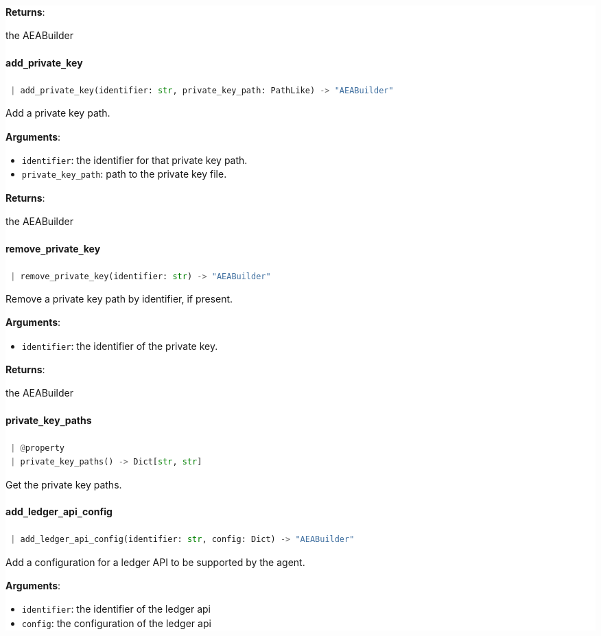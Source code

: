 **Returns**:

the AEABuilder

<a name=".aea.aea_builder.AEABuilder.add_private_key"></a>
#### add`_`private`_`key

```python
 | add_private_key(identifier: str, private_key_path: PathLike) -> "AEABuilder"
```

Add a private key path.

**Arguments**:

- `identifier`: the identifier for that private key path.
- `private_key_path`: path to the private key file.

**Returns**:

the AEABuilder

<a name=".aea.aea_builder.AEABuilder.remove_private_key"></a>
#### remove`_`private`_`key

```python
 | remove_private_key(identifier: str) -> "AEABuilder"
```

Remove a private key path by identifier, if present.

**Arguments**:

- `identifier`: the identifier of the private key.

**Returns**:

the AEABuilder

<a name=".aea.aea_builder.AEABuilder.private_key_paths"></a>
#### private`_`key`_`paths

```python
 | @property
 | private_key_paths() -> Dict[str, str]
```

Get the private key paths.

<a name=".aea.aea_builder.AEABuilder.add_ledger_api_config"></a>
#### add`_`ledger`_`api`_`config

```python
 | add_ledger_api_config(identifier: str, config: Dict) -> "AEABuilder"
```

Add a configuration for a ledger API to be supported by the agent.

**Arguments**:

- `identifier`: the identifier of the ledger api
- `config`: the configuration of the ledger api
